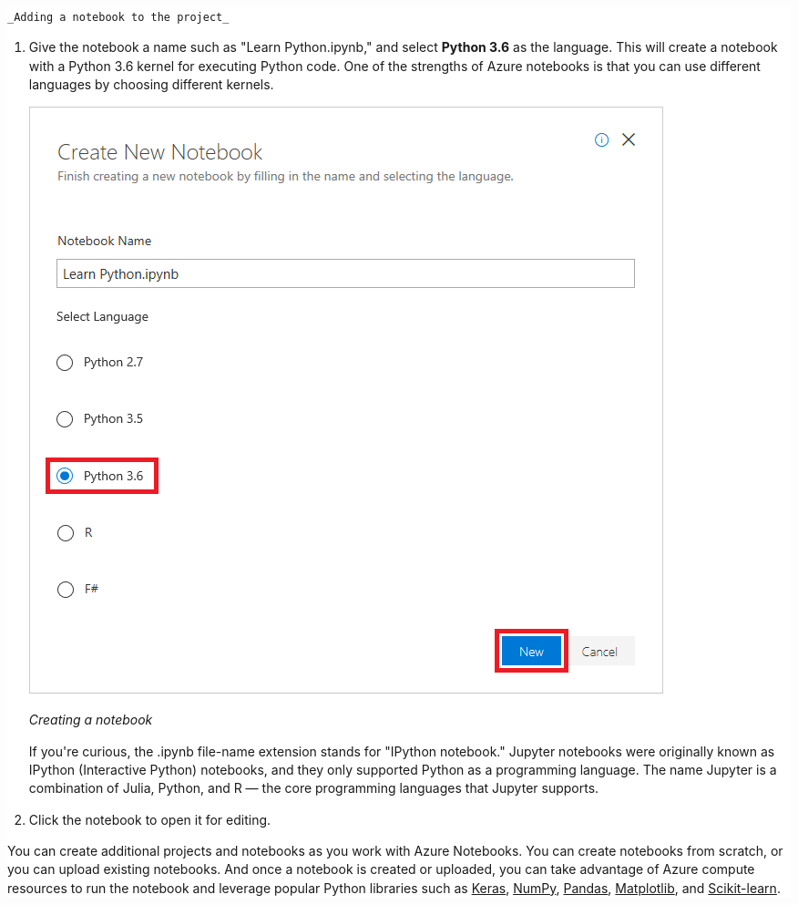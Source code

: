 	_Adding a notebook to the project_

1. Give the notebook a name such as "Learn Python.ipynb," and select **Python 3.6** as the language. This will create a notebook with a Python 3.6 kernel for executing Python code. One of the strengths of Azure notebooks is that you can use different languages by choosing different kernels.

	![Creating a notebook](media/add-notebook-2.png)

	_Creating a notebook_

	If you're curious, the .ipynb file-name extension stands for "IPython notebook." Jupyter notebooks were originally known as IPython (Interactive Python) notebooks, and they only supported Python as a programming language. The name Jupyter is a combination of Julia, Python, and R — the core programming languages that Jupyter supports.

1. Click the notebook to open it for editing.

You can create additional projects and notebooks as you work with Azure Notebooks. You can create notebooks from scratch, or you can upload existing notebooks. And once a notebook is created or uploaded, you can take advantage of Azure compute resources to run the notebook and leverage popular Python libraries such as [Keras](https://keras.io/), [NumPy](http://www.numpy.org/), [Pandas](https://pandas.pydata.org/), [Matplotlib](https://matplotlib.org/), and [Scikit-learn](https://scikit-learn.org/stable/index.html).

